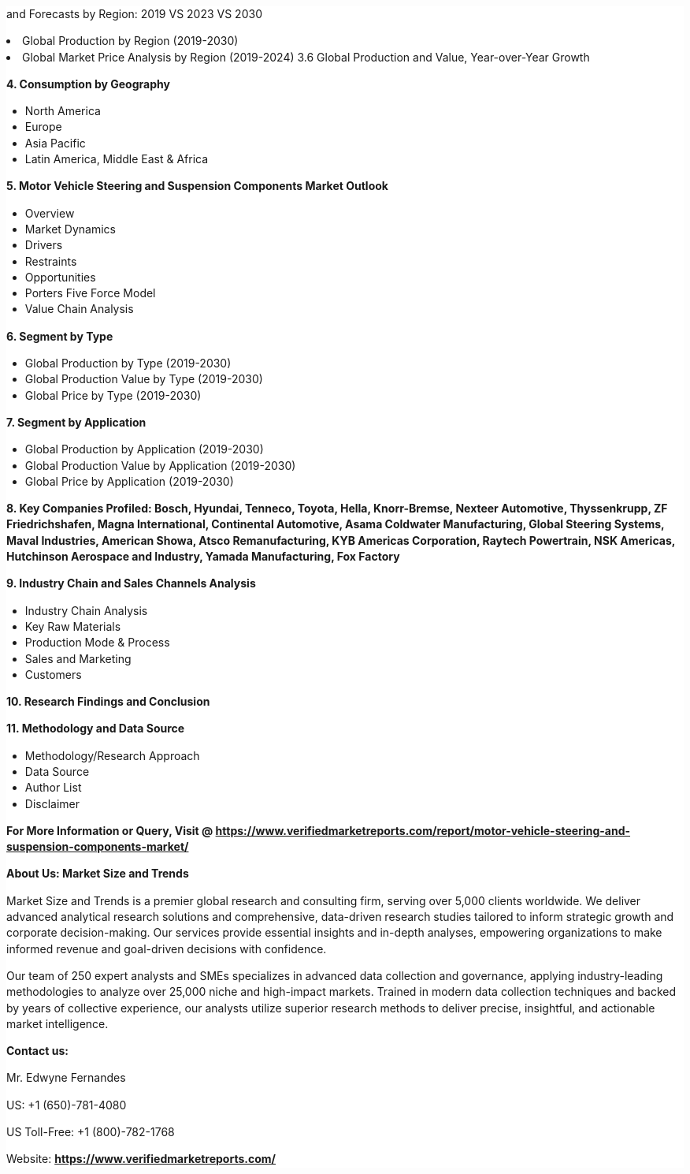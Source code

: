 and Forecasts by Region: 2019 VS 2023 VS 2030</li><li>Global Production by Region (2019-2030)</li><li>Global Market Price Analysis by Region (2019-2024) 3.6 Global Production and Value, Year-over-Year Growth</li></ul><p><strong>4. Consumption by Geography</strong></p><ul> <li>North America</li> <li>Europe</li> <li>Asia Pacific</li> <li>Latin America, Middle East &amp; Africa</li></ul><p><strong>5. Motor Vehicle Steering and Suspension Components Market Outlook</strong></p><ul><li>Overview</li><li>Market Dynamics</li><li>Drivers</li><li>Restraints</li><li>Opportunities</li><li>Porters Five Force Model</li><li>Value Chain Analysis&nbsp;</li></ul><p><strong>6. Segment by Type</strong></p><ul><li>Global Production by Type (2019-2030)</li><li>Global Production Value by Type (2019-2030)</li><li>Global Price by Type (2019-2030)</li></ul><p><strong>7. Segment by Application</strong></p><ul><li>Global Production by Application (2019-2030)</li><li>Global Production Value by Application (2019-2030)</li><li>Global Price by Application (2019-2030)</li></ul><p><strong>8. Key Companies Profiled: Bosch, Hyundai, Tenneco, Toyota, Hella, Knorr-Bremse, Nexteer Automotive, Thyssenkrupp, ZF Friedrichshafen, Magna International, Continental Automotive, Asama Coldwater Manufacturing, Global Steering Systems, Maval Industries, American Showa, Atsco Remanufacturing, KYB Americas Corporation, Raytech Powertrain, NSK Americas, Hutchinson Aerospace and Industry, Yamada Manufacturing, Fox Factory</strong></p><p><strong>9. Industry Chain and Sales Channels Analysis</strong></p><ul><li>Industry Chain Analysis</li><li>Key Raw Materials</li><li>Production Mode &amp; Process</li><li>Sales and Marketing</li><li>Customers</li></ul><p><strong>10. Research Findings and Conclusion</strong></p><p><strong>11. Methodology and Data Source</strong></p><ul><li>Methodology/Research Approach</li><li>Data Source</li><li>Author List</li><li>Disclaimer</li></ul></p><p><strong>For More Information or Query, Visit @ <a href="https://www.verifiedmarketreports.com/report/motor-vehicle-steering-and-suspension-components-market/">https://www.verifiedmarketreports.com/report/motor-vehicle-steering-and-suspension-components-market/</a></strong></p><p><strong>About Us: Market Size and Trends</strong></p><p>Market Size and Trends is a premier global research and consulting firm, serving over 5,000 clients worldwide. We deliver advanced analytical research solutions and comprehensive, data-driven research studies tailored to inform strategic growth and corporate decision-making. Our services provide essential insights and in-depth analyses, empowering organizations to make informed revenue and goal-driven decisions with confidence.</p><p>Our team of 250 expert analysts and SMEs specializes in advanced data collection and governance, applying industry-leading methodologies to analyze over 25,000 niche and high-impact markets. Trained in modern data collection techniques and backed by years of collective experience, our analysts utilize superior research methods to deliver precise, insightful, and actionable market intelligence.</p><p><strong>Contact us:</strong></p><p>Mr. Edwyne Fernandes</p><p>US: +1 (650)-781-4080</p><p>US Toll-Free: +1 (800)-782-1768</p><p>Website: <strong><a href="https://www.verifiedmarketreports.com/">https://www.verifiedmarketreports.com/</a></strong></p>
